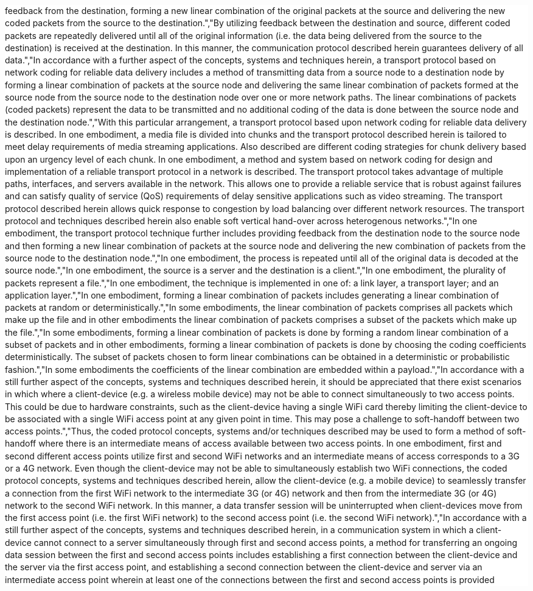 feedback from the destination, forming a new linear combination of the original packets at the source and delivering the new coded packets from the source to the destination.","By utilizing feedback between the destination and source, different coded packets are repeatedly delivered until all of the original information (i.e. the data being delivered from the source to the destination) is received at the destination. In this manner, the communication protocol described herein guarantees delivery of all data.","In accordance with a further aspect of the concepts, systems and techniques herein, a transport protocol based on network coding for reliable data delivery includes a method of transmitting data from a source node to a destination node by forming a linear combination of packets at the source node and delivering the same linear combination of packets formed at the source node from the source node to the destination node over one or more network paths. The linear combinations of packets (coded packets) represent the data to be transmitted and no additional coding of the data is done between the source node and the destination node.","With this particular arrangement, a transport protocol based upon network coding for reliable data delivery is described. In one embodiment, a media file is divided into chunks and the transport protocol described herein is tailored to meet delay requirements of media streaming applications. Also described are different coding strategies for chunk delivery based upon an urgency level of each chunk. In one embodiment, a method and system based on network coding for design and implementation of a reliable transport protocol in a network is described. The transport protocol takes advantage of multiple paths, interfaces, and servers available in the network. This allows one to provide a reliable service that is robust against failures and can satisfy quality of service (QoS) requirements of delay sensitive applications such as video streaming. The transport protocol described herein allows quick response to congestion by load balancing over different network resources. The transport protocol and techniques described herein also enable soft vertical hand-over across heterogenous networks.","In one embodiment, the transport protocol technique further includes providing feedback from the destination node to the source node and then forming a new linear combination of packets at the source node and delivering the new combination of packets from the source node to the destination node.","In one embodiment, the process is repeated until all of the original data is decoded at the source node.","In one embodiment, the source is a server and the destination is a client.","In one embodiment, the plurality of packets represent a file.","In one embodiment, the technique is implemented in one of: a link layer, a transport layer; and an application layer.","In one embodiment, forming a linear combination of packets includes generating a linear combination of packets at random or deterministically.","In some embodiments, the linear combination of packets comprises all packets which make up the file and in other embodiments the linear combination of packets comprises a subset of the packets which make up the file.","In some embodiments, forming a linear combination of packets is done by forming a random linear combination of a subset of packets and in other embodiments, forming a linear combination of packets is done by choosing the coding coefficients deterministically. The subset of packets chosen to form linear combinations can be obtained in a deterministic or probabilistic fashion.","In some embodiments the coefficients of the linear combination are embedded within a payload.","In accordance with a still further aspect of the concepts, systems and techniques described herein, it should be appreciated that there exist scenarios in which where a client-device (e.g. a wireless mobile device) may not be able to connect simultaneously to two access points. This could be due to hardware constraints, such as the client-device having a single WiFi card thereby limiting the client-device to be associated with a single WiFi access point at any given point in time. This may pose a challenge to soft-handoff between two access points.","Thus, the coded protocol concepts, systems and\/or techniques described may be used to form a method of soft-handoff where there is an intermediate means of access available between two access points. In one embodiment, first and second different access points utilize first and second WiFi networks and an intermediate means of access corresponds to a 3G or a 4G network. Even though the client-device may not be able to simultaneously establish two WiFi connections, the coded protocol concepts, systems and techniques described herein, allow the client-device (e.g. a mobile device) to seamlessly transfer a connection from the first WiFi network to the intermediate 3G (or 4G) network and then from the intermediate 3G (or 4G) network to the second WiFi network. In this manner, a data transfer session will be uninterrupted when client-devices move from the first access point (i.e. the first WiFi network) to the second access point (i.e. the second WiFi network).","In accordance with a still further aspect of the concepts, systems and techniques described herein, in a communication system in which a client-device cannot connect to a server simultaneously through first and second access points, a method for transferring an ongoing data session between the first and second access points includes establishing a first connection between the client-device and the server via the first access point, and establishing a second connection between the client-device and server via an intermediate access point wherein at least one of the connections between the first and second access points is provided